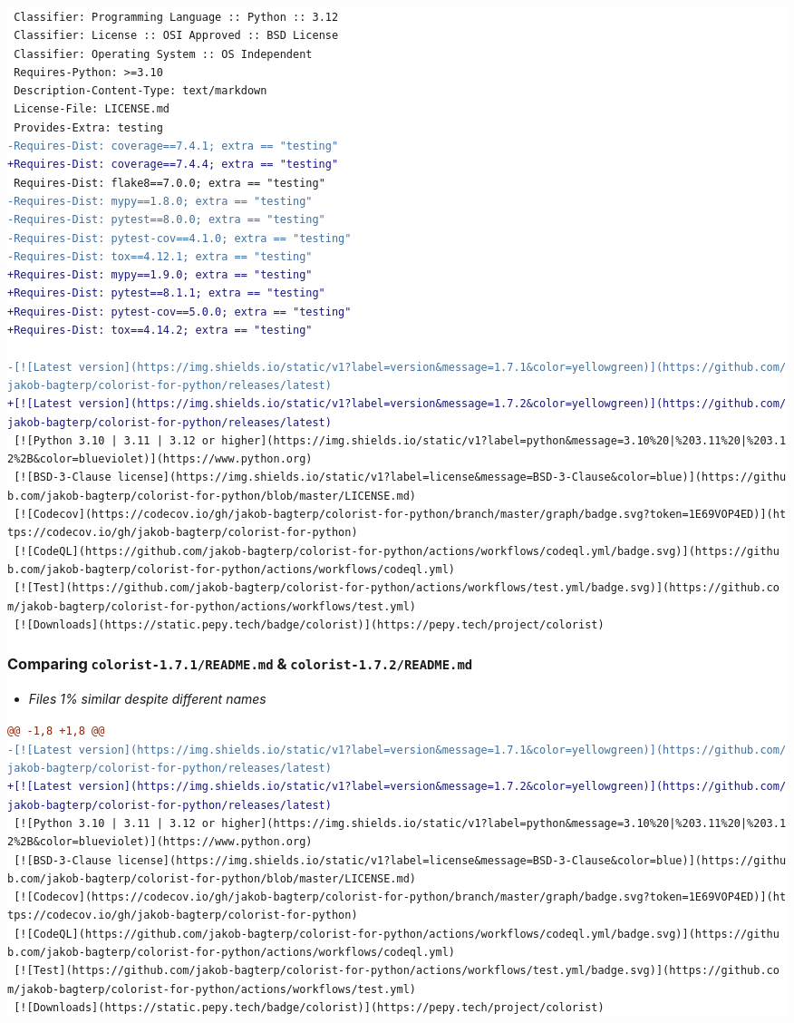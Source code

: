 ```diff
 Classifier: Programming Language :: Python :: 3.12
 Classifier: License :: OSI Approved :: BSD License
 Classifier: Operating System :: OS Independent
 Requires-Python: >=3.10
 Description-Content-Type: text/markdown
 License-File: LICENSE.md
 Provides-Extra: testing
-Requires-Dist: coverage==7.4.1; extra == "testing"
+Requires-Dist: coverage==7.4.4; extra == "testing"
 Requires-Dist: flake8==7.0.0; extra == "testing"
-Requires-Dist: mypy==1.8.0; extra == "testing"
-Requires-Dist: pytest==8.0.0; extra == "testing"
-Requires-Dist: pytest-cov==4.1.0; extra == "testing"
-Requires-Dist: tox==4.12.1; extra == "testing"
+Requires-Dist: mypy==1.9.0; extra == "testing"
+Requires-Dist: pytest==8.1.1; extra == "testing"
+Requires-Dist: pytest-cov==5.0.0; extra == "testing"
+Requires-Dist: tox==4.14.2; extra == "testing"
 
-[![Latest version](https://img.shields.io/static/v1?label=version&message=1.7.1&color=yellowgreen)](https://github.com/jakob-bagterp/colorist-for-python/releases/latest)
+[![Latest version](https://img.shields.io/static/v1?label=version&message=1.7.2&color=yellowgreen)](https://github.com/jakob-bagterp/colorist-for-python/releases/latest)
 [![Python 3.10 | 3.11 | 3.12 or higher](https://img.shields.io/static/v1?label=python&message=3.10%20|%203.11%20|%203.12%2B&color=blueviolet)](https://www.python.org)
 [![BSD-3-Clause license](https://img.shields.io/static/v1?label=license&message=BSD-3-Clause&color=blue)](https://github.com/jakob-bagterp/colorist-for-python/blob/master/LICENSE.md)
 [![Codecov](https://codecov.io/gh/jakob-bagterp/colorist-for-python/branch/master/graph/badge.svg?token=1E69VOP4ED)](https://codecov.io/gh/jakob-bagterp/colorist-for-python)
 [![CodeQL](https://github.com/jakob-bagterp/colorist-for-python/actions/workflows/codeql.yml/badge.svg)](https://github.com/jakob-bagterp/colorist-for-python/actions/workflows/codeql.yml)
 [![Test](https://github.com/jakob-bagterp/colorist-for-python/actions/workflows/test.yml/badge.svg)](https://github.com/jakob-bagterp/colorist-for-python/actions/workflows/test.yml)
 [![Downloads](https://static.pepy.tech/badge/colorist)](https://pepy.tech/project/colorist)
```

### Comparing `colorist-1.7.1/README.md` & `colorist-1.7.2/README.md`

 * *Files 1% similar despite different names*

```diff
@@ -1,8 +1,8 @@
-[![Latest version](https://img.shields.io/static/v1?label=version&message=1.7.1&color=yellowgreen)](https://github.com/jakob-bagterp/colorist-for-python/releases/latest)
+[![Latest version](https://img.shields.io/static/v1?label=version&message=1.7.2&color=yellowgreen)](https://github.com/jakob-bagterp/colorist-for-python/releases/latest)
 [![Python 3.10 | 3.11 | 3.12 or higher](https://img.shields.io/static/v1?label=python&message=3.10%20|%203.11%20|%203.12%2B&color=blueviolet)](https://www.python.org)
 [![BSD-3-Clause license](https://img.shields.io/static/v1?label=license&message=BSD-3-Clause&color=blue)](https://github.com/jakob-bagterp/colorist-for-python/blob/master/LICENSE.md)
 [![Codecov](https://codecov.io/gh/jakob-bagterp/colorist-for-python/branch/master/graph/badge.svg?token=1E69VOP4ED)](https://codecov.io/gh/jakob-bagterp/colorist-for-python)
 [![CodeQL](https://github.com/jakob-bagterp/colorist-for-python/actions/workflows/codeql.yml/badge.svg)](https://github.com/jakob-bagterp/colorist-for-python/actions/workflows/codeql.yml)
 [![Test](https://github.com/jakob-bagterp/colorist-for-python/actions/workflows/test.yml/badge.svg)](https://github.com/jakob-bagterp/colorist-for-python/actions/workflows/test.yml)
 [![Downloads](https://static.pepy.tech/badge/colorist)](https://pepy.tech/project/colorist)
```
